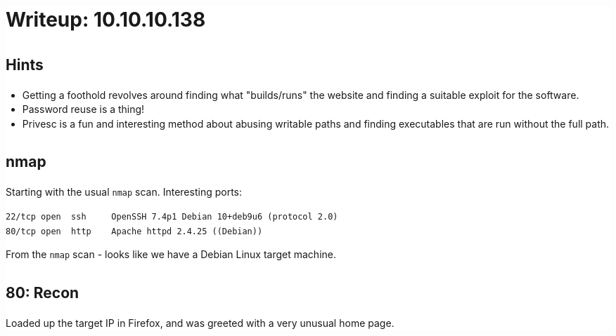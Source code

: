 # Writeup: 10.10.10.138

## Hints

- Getting a foothold revolves around finding what "builds/runs" the website and finding a suitable exploit for the software.
- Password reuse is a thing!
- Privesc is a fun and interesting method about abusing writable paths and finding executables that are run without the full path.

## nmap

Starting with the usual `nmap` scan. Interesting ports:

```none
22/tcp open  ssh     OpenSSH 7.4p1 Debian 10+deb9u6 (protocol 2.0)
80/tcp open  http    Apache httpd 2.4.25 ((Debian))
```

From the `nmap` scan - looks like we have a Debian Linux target machine.

## 80: Recon

Loaded up the target IP in Firefox, and was greeted with a very unusual home page.
